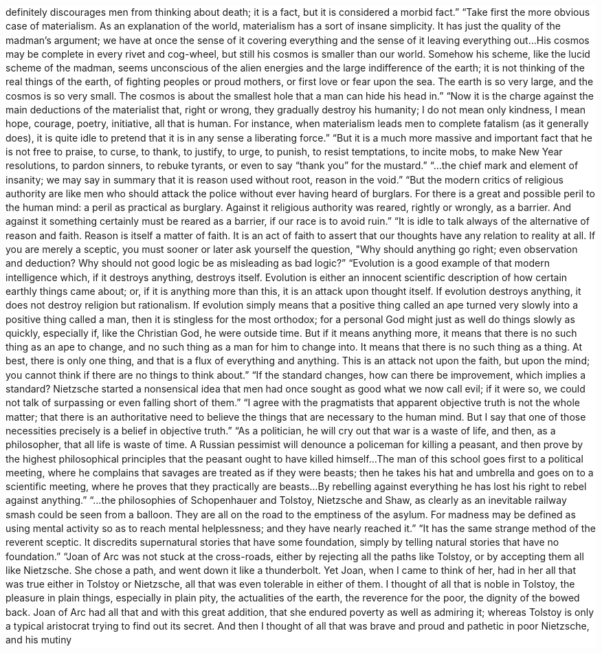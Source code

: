 definitely discourages men from thinking about death; it is a fact, but it is considered a morbid fact.”  “Take first the more obvious case of materialism. As an explanation of the world, materialism has a sort of insane simplicity. It has just the quality of the madman’s argument; we have at once the sense of it covering everything and the sense of it leaving everything out…His cosmos may be complete in every rivet and cog-wheel, but still his cosmos is smaller than our world. Somehow his scheme, like the lucid scheme of the madman, seems unconscious of the alien energies and the large indifference of the earth; it is not thinking of the real things of the earth, of fighting peoples or proud mothers, or first love or fear upon the sea. The earth is so very large, and the cosmos is so very small. The cosmos is about the smallest hole that a man can hide his head in.”  “Now it is the charge against the main deductions of the materialist that, right or wrong, they gradually destroy his humanity; I do not mean only kindness, I mean hope, courage, poetry, initiative, all that is human. For instance, when materialism leads men to complete fatalism (as it generally does), it is quite idle to pretend that it is in any sense a liberating force.”  “But it is a much more massive and important fact that he is not free to praise, to curse, to thank, to justify, to urge, to punish, to resist temptations, to incite mobs, to make New Year resolutions, to pardon sinners, to rebuke tyrants, or even to say “thank you” for the mustard.”  “…the chief mark and element of insanity; we may say in summary that it is reason used without root, reason in the void.”  “But the modern critics of religious authority are like men who should attack the police without ever having heard of burglars. For there is a great and possible peril to the human mind: a peril as practical as burglary. Against it religious authority was reared, rightly or wrongly, as a barrier. And against it something certainly must be reared as a barrier, if our race is to avoid ruin.”  “It is idle to talk always of the alternative of reason and faith. Reason is itself a matter of faith. It is an act of faith to assert that our thoughts have any relation to reality at all. If you are merely a sceptic, you must sooner or later ask yourself the question, "Why should anything go right; even observation and deduction? Why should not good logic be as misleading as bad logic?”  “Evolution is a good example of that modern intelligence which, if it destroys anything, destroys itself. Evolution is either an innocent scientific description of how certain earthly things came about; or, if it is anything more than this, it is an attack upon thought itself. If evolution destroys anything, it does not destroy religion but rationalism. If evolution simply means that a positive thing called an ape turned very slowly into a positive thing called a man, then it is stingless for the most orthodox; for a personal God might just as well do things slowly as quickly, especially if, like the Christian God, he were outside time. But if it means anything more, it means that there is no such thing as an ape to change, and no such thing as a man for him to change into. It means that there is no such thing as a thing. At best, there is only one thing, and that is a flux of everything and anything. This is an attack not upon the faith, but upon the mind; you cannot think if there are no things to think about.”  “If the standard changes, how can there be improvement, which implies a standard? Nietzsche started a nonsensical idea that men had once sought as good what we now call evil; if it were so, we could not talk of surpassing or even falling short of them.”  “I agree with the pragmatists that apparent objective truth is not the whole matter; that there is an authoritative need to believe the things that are necessary to the human mind. But I say that one of those necessities precisely is a belief in objective truth.”  “As a politician, he will cry out that war is a waste of life, and then, as a philosopher, that all life is waste of time. A Russian pessimist will denounce a policeman for killing a peasant, and then prove by the highest philosophical principles that the peasant ought to have killed himself…The man of this school goes first to a political meeting, where he complains that savages are treated as if they were beasts; then he takes his hat and umbrella and goes on to a scientific meeting, where he proves that they practically are beasts…By rebelling against everything he has lost his right to rebel against anything.”  “…the philosophies of Schopenhauer and Tolstoy, Nietzsche and Shaw, as clearly as an inevitable railway smash could be seen from a balloon. They are all on the road to the emptiness of the asylum. For madness may be defined as using mental activity so as to reach mental helplessness; and they have nearly reached it.”  “It has the same strange method of the reverent sceptic. It discredits supernatural stories that have some foundation, simply by telling natural stories that have no foundation.”  “Joan of Arc was not stuck at the cross-roads, either by rejecting all the paths like Tolstoy, or by accepting them all like Nietzsche. She chose a path, and went down it like a thunderbolt. Yet Joan, when I came to think of her, had in her all that was true either in Tolstoy or Nietzsche, all that was even tolerable in either of them. I thought of all that is noble in Tolstoy, the pleasure in plain things, especially in plain pity, the actualities of the earth, the reverence for the poor, the dignity of the bowed back. Joan of Arc had all that and with this great addition, that she endured poverty as well as admiring it; whereas Tolstoy is only a typical aristocrat trying to find out its secret. And then I thought of all that was brave and proud and pathetic in poor Nietzsche, and his mutiny